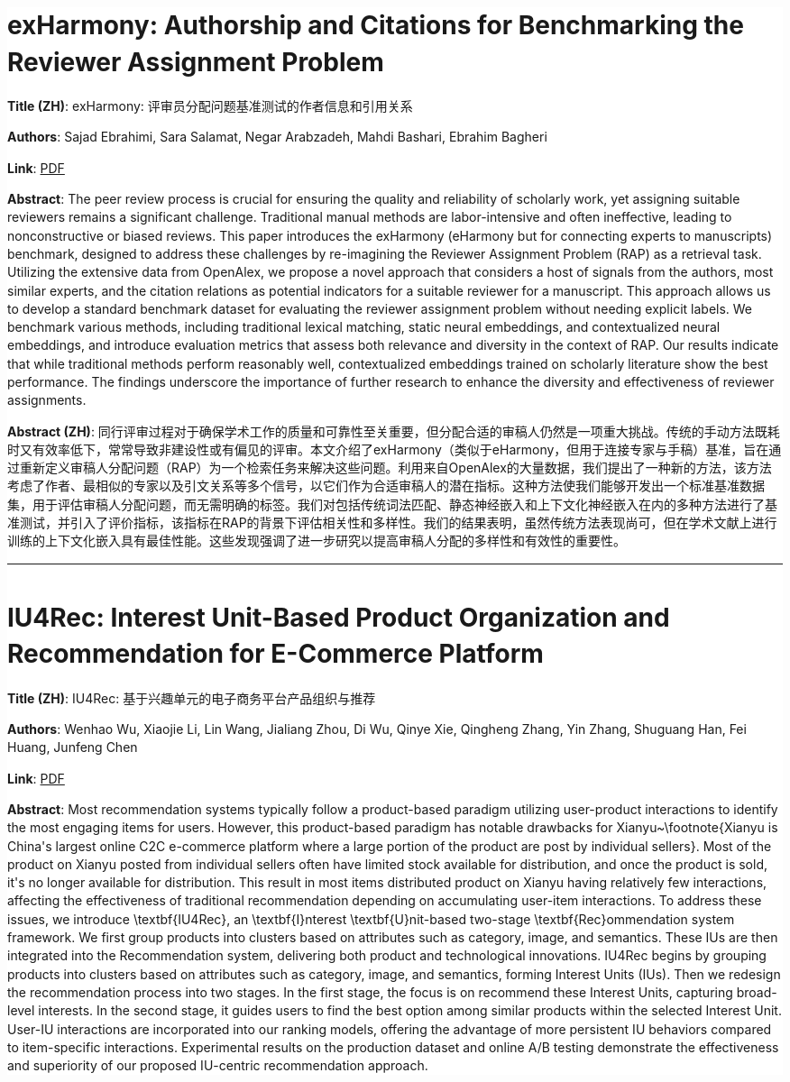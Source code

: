 # exHarmony: Authorship and Citations for Benchmarking the Reviewer Assignment Problem 

**Title (ZH)**: exHarmony: 评审员分配问题基准测试的作者信息和引用关系 

**Authors**: Sajad Ebrahimi, Sara Salamat, Negar Arabzadeh, Mahdi Bashari, Ebrahim Bagheri  

**Link**: [PDF](https://arxiv.org/pdf/2502.07683)  

**Abstract**: The peer review process is crucial for ensuring the quality and reliability of scholarly work, yet assigning suitable reviewers remains a significant challenge. Traditional manual methods are labor-intensive and often ineffective, leading to nonconstructive or biased reviews. This paper introduces the exHarmony (eHarmony but for connecting experts to manuscripts) benchmark, designed to address these challenges by re-imagining the Reviewer Assignment Problem (RAP) as a retrieval task. Utilizing the extensive data from OpenAlex, we propose a novel approach that considers a host of signals from the authors, most similar experts, and the citation relations as potential indicators for a suitable reviewer for a manuscript. This approach allows us to develop a standard benchmark dataset for evaluating the reviewer assignment problem without needing explicit labels. We benchmark various methods, including traditional lexical matching, static neural embeddings, and contextualized neural embeddings, and introduce evaluation metrics that assess both relevance and diversity in the context of RAP. Our results indicate that while traditional methods perform reasonably well, contextualized embeddings trained on scholarly literature show the best performance. The findings underscore the importance of further research to enhance the diversity and effectiveness of reviewer assignments. 

**Abstract (ZH)**: 同行评审过程对于确保学术工作的质量和可靠性至关重要，但分配合适的审稿人仍然是一项重大挑战。传统的手动方法既耗时又有效率低下，常常导致非建设性或有偏见的评审。本文介绍了exHarmony（类似于eHarmony，但用于连接专家与手稿）基准，旨在通过重新定义审稿人分配问题（RAP）为一个检索任务来解决这些问题。利用来自OpenAlex的大量数据，我们提出了一种新的方法，该方法考虑了作者、最相似的专家以及引文关系等多个信号，以它们作为合适审稿人的潜在指标。这种方法使我们能够开发出一个标准基准数据集，用于评估审稿人分配问题，而无需明确的标签。我们对包括传统词法匹配、静态神经嵌入和上下文化神经嵌入在内的多种方法进行了基准测试，并引入了评价指标，该指标在RAP的背景下评估相关性和多样性。我们的结果表明，虽然传统方法表现尚可，但在学术文献上进行训练的上下文化嵌入具有最佳性能。这些发现强调了进一步研究以提高审稿人分配的多样性和有效性的重要性。 

---
# IU4Rec: Interest Unit-Based Product Organization and Recommendation for E-Commerce Platform 

**Title (ZH)**: IU4Rec: 基于兴趣单元的电子商务平台产品组织与推荐 

**Authors**: Wenhao Wu, Xiaojie Li, Lin Wang, Jialiang Zhou, Di Wu, Qinye Xie, Qingheng Zhang, Yin Zhang, Shuguang Han, Fei Huang, Junfeng Chen  

**Link**: [PDF](https://arxiv.org/pdf/2502.07658)  

**Abstract**: Most recommendation systems typically follow a product-based paradigm utilizing user-product interactions to identify the most engaging items for users. However, this product-based paradigm has notable drawbacks for Xianyu~\footnote{Xianyu is China's largest online C2C e-commerce platform where a large portion of the product are post by individual sellers}. Most of the product on Xianyu posted from individual sellers often have limited stock available for distribution, and once the product is sold, it's no longer available for distribution. This result in most items distributed product on Xianyu having relatively few interactions, affecting the effectiveness of traditional recommendation depending on accumulating user-item interactions. To address these issues, we introduce \textbf{IU4Rec}, an \textbf{I}nterest \textbf{U}nit-based two-stage \textbf{Rec}ommendation system framework. We first group products into clusters based on attributes such as category, image, and semantics. These IUs are then integrated into the Recommendation system, delivering both product and technological innovations. IU4Rec begins by grouping products into clusters based on attributes such as category, image, and semantics, forming Interest Units (IUs). Then we redesign the recommendation process into two stages. In the first stage, the focus is on recommend these Interest Units, capturing broad-level interests. In the second stage, it guides users to find the best option among similar products within the selected Interest Unit. User-IU interactions are incorporated into our ranking models, offering the advantage of more persistent IU behaviors compared to item-specific interactions. Experimental results on the production dataset and online A/B testing demonstrate the effectiveness and superiority of our proposed IU-centric recommendation approach. 
